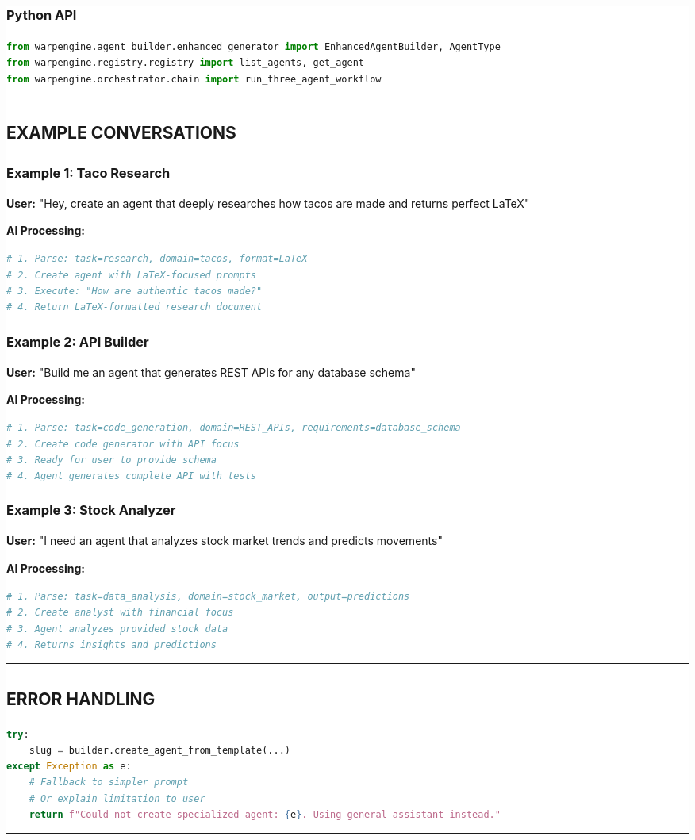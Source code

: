 ### Python API
```python
from warpengine.agent_builder.enhanced_generator import EnhancedAgentBuilder, AgentType
from warpengine.registry.registry import list_agents, get_agent
from warpengine.orchestrator.chain import run_three_agent_workflow
```

---

## EXAMPLE CONVERSATIONS

### Example 1: Taco Research
**User:** "Hey, create an agent that deeply researches how tacos are made and returns perfect LaTeX"

**AI Processing:**
```python
# 1. Parse: task=research, domain=tacos, format=LaTeX
# 2. Create agent with LaTeX-focused prompts
# 3. Execute: "How are authentic tacos made?"
# 4. Return LaTeX-formatted research document
```

### Example 2: API Builder
**User:** "Build me an agent that generates REST APIs for any database schema"

**AI Processing:**
```python
# 1. Parse: task=code_generation, domain=REST_APIs, requirements=database_schema
# 2. Create code generator with API focus
# 3. Ready for user to provide schema
# 4. Agent generates complete API with tests
```

### Example 3: Stock Analyzer
**User:** "I need an agent that analyzes stock market trends and predicts movements"

**AI Processing:**
```python
# 1. Parse: task=data_analysis, domain=stock_market, output=predictions
# 2. Create analyst with financial focus
# 3. Agent analyzes provided stock data
# 4. Returns insights and predictions
```

---

## ERROR HANDLING

```python
try:
    slug = builder.create_agent_from_template(...)
except Exception as e:
    # Fallback to simpler prompt
    # Or explain limitation to user
    return f"Could not create specialized agent: {e}. Using general assistant instead."
```

---